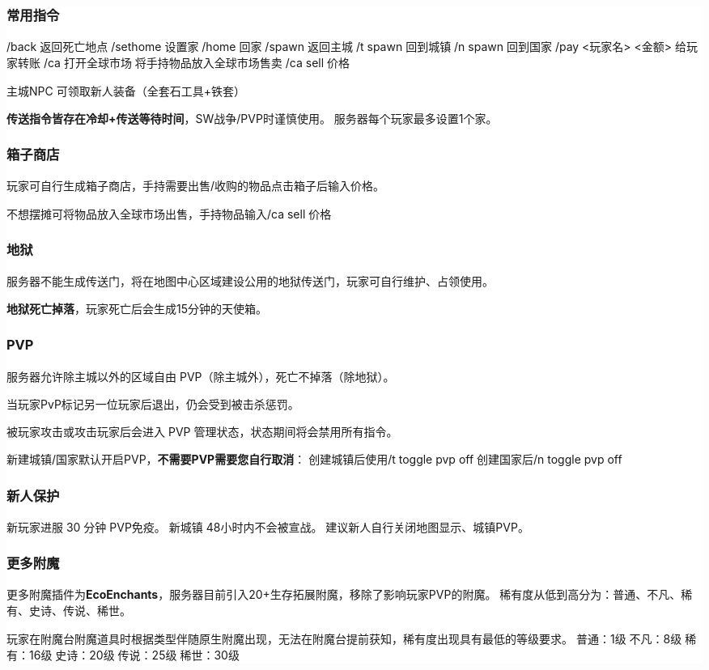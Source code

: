 ### 常用指令

/back 返回死亡地点
/sethome 设置家 /home 回家
/spawn 返回主城
/t spawn 回到城镇
/n spawn 回到国家
/pay <玩家名> <金额> 给玩家转账
/ca 打开全球市场
将手持物品放入全球市场售卖 /ca sell 价格

主城NPC 可领取新人装备（全套石工具+铁套）

**传送指令皆存在冷却+传送等待时间**，SW战争/PVP时谨慎使用。
服务器每个玩家最多设置1个家。

### 箱子商店

玩家可自行生成箱子商店，手持需要出售/收购的物品点击箱子后输入价格。

不想摆摊可将物品放入全球市场出售，手持物品输入/ca sell 价格

### 地狱

服务器不能生成传送门，将在地图中心区域建设公用的地狱传送门，玩家可自行维护、占领使用。

**地狱死亡掉落**，玩家死亡后会生成15分钟的天使箱。

### PVP

服务器允许除主城以外的区域自由 PVP（除主城外），死亡不掉落（除地狱）。

当玩家PvP标记另一位玩家后退出，仍会受到被击杀惩罚。

被玩家攻击或攻击玩家后会进入 PVP 管理状态，状态期间将会禁用所有指令。

新建城镇/国家默认开启PVP，**不需要PVP需要您自行取消**：
创建城镇后使用/t toggle pvp off
创建国家后/n toggle pvp off

### 新人保护

新玩家进服 30 分钟 PVP免疫。
新城镇 48小时内不会被宣战。
建议新人自行关闭地图显示、城镇PVP。

### 更多附魔

更多附魔插件为**EcoEnchants**，服务器目前引入20+生存拓展附魔，移除了影响玩家PVP的附魔。
稀有度从低到高分为：普通、不凡、稀有、史诗、传说、稀世。

玩家在附魔台附魔道具时根据类型伴随原生附魔出现，无法在附魔台提前获知，稀有度出现具有最低的等级要求。
普通：1级
不凡：8级
稀有：16级
史诗：20级
传说：25级
稀世：30级
